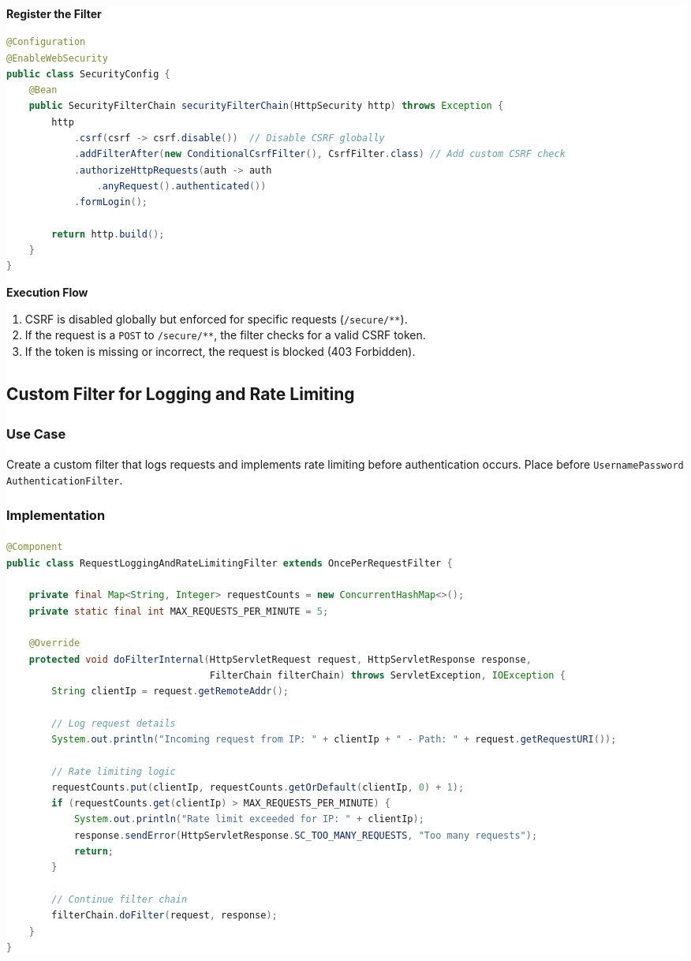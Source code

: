 **Register the Filter**

```java
@Configuration
@EnableWebSecurity
public class SecurityConfig {
    @Bean
    public SecurityFilterChain securityFilterChain(HttpSecurity http) throws Exception {
        http
            .csrf(csrf -> csrf.disable())  // Disable CSRF globally
            .addFilterAfter(new ConditionalCsrfFilter(), CsrfFilter.class) // Add custom CSRF check
            .authorizeHttpRequests(auth -> auth
                .anyRequest().authenticated())
            .formLogin();

        return http.build();
    }
}
```

**Execution Flow**

1. CSRF is disabled globally but enforced for specific requests (`/secure/**`).
2. If the request is a `POST` to `/secure/**`, the filter checks for a valid CSRF token.
3. If the token is missing or incorrect, the request is blocked (403 Forbidden).

## **Custom Filter for Logging and Rate Limiting**

### Use Case

Create a custom filter that logs requests and implements rate limiting before authentication occurs. Place before `UsernamePasswordAuthenticationFilter`.

### **Implementation**

```java
@Component
public class RequestLoggingAndRateLimitingFilter extends OncePerRequestFilter {

    private final Map<String, Integer> requestCounts = new ConcurrentHashMap<>();
    private static final int MAX_REQUESTS_PER_MINUTE = 5;

    @Override
    protected void doFilterInternal(HttpServletRequest request, HttpServletResponse response, 
                                    FilterChain filterChain) throws ServletException, IOException {
        String clientIp = request.getRemoteAddr();
        
        // Log request details
        System.out.println("Incoming request from IP: " + clientIp + " - Path: " + request.getRequestURI());

        // Rate limiting logic
        requestCounts.put(clientIp, requestCounts.getOrDefault(clientIp, 0) + 1);
        if (requestCounts.get(clientIp) > MAX_REQUESTS_PER_MINUTE) {
            System.out.println("Rate limit exceeded for IP: " + clientIp);
            response.sendError(HttpServletResponse.SC_TOO_MANY_REQUESTS, "Too many requests");
            return;
        }

        // Continue filter chain
        filterChain.doFilter(request, response);
    }
}
```
